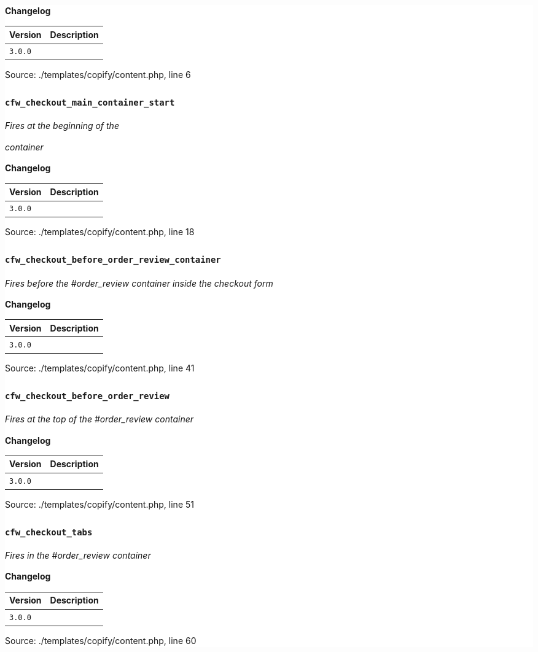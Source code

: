 **Changelog**

Version | Description
------- | -----------
`3.0.0` | 

Source: ./templates/copify/content.php, line 6

### `cfw_checkout_main_container_start`

*Fires at the beginning of the <main> container*


**Changelog**

Version | Description
------- | -----------
`3.0.0` | 

Source: ./templates/copify/content.php, line 18

### `cfw_checkout_before_order_review_container`

*Fires before the #order_review container inside the checkout form*


**Changelog**

Version | Description
------- | -----------
`3.0.0` | 

Source: ./templates/copify/content.php, line 41

### `cfw_checkout_before_order_review`

*Fires at the top of the #order_review container*


**Changelog**

Version | Description
------- | -----------
`3.0.0` | 

Source: ./templates/copify/content.php, line 51

### `cfw_checkout_tabs`

*Fires in the #order_review container*


**Changelog**

Version | Description
------- | -----------
`3.0.0` | 

Source: ./templates/copify/content.php, line 60
